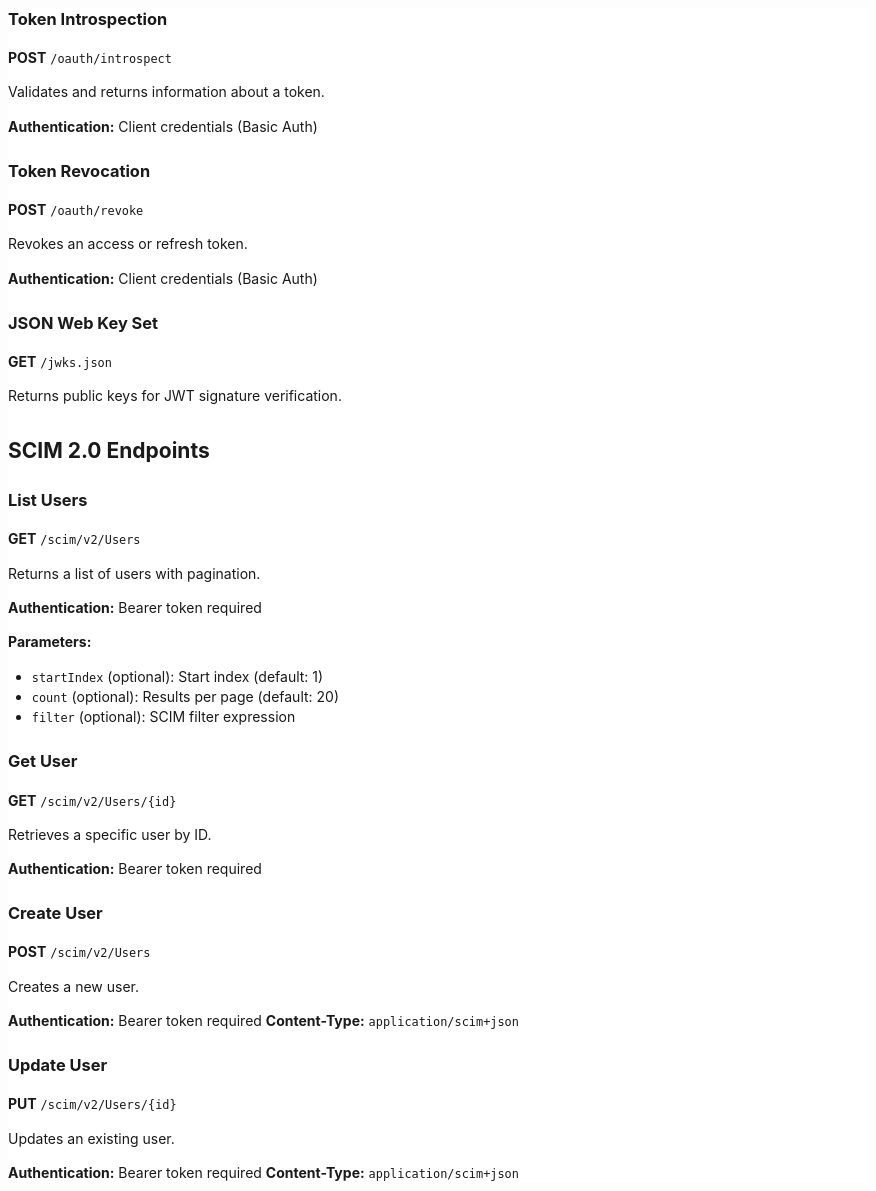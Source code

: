 ### Token Introspection
**POST** `/oauth/introspect`

Validates and returns information about a token.

**Authentication:** Client credentials (Basic Auth)

### Token Revocation
**POST** `/oauth/revoke`

Revokes an access or refresh token.

**Authentication:** Client credentials (Basic Auth)

### JSON Web Key Set
**GET** `/jwks.json`

Returns public keys for JWT signature verification.

## SCIM 2.0 Endpoints

### List Users
**GET** `/scim/v2/Users`

Returns a list of users with pagination.

**Authentication:** Bearer token required

**Parameters:**
- `startIndex` (optional): Start index (default: 1)
- `count` (optional): Results per page (default: 20)
- `filter` (optional): SCIM filter expression

### Get User
**GET** `/scim/v2/Users/{id}`

Retrieves a specific user by ID.

**Authentication:** Bearer token required

### Create User
**POST** `/scim/v2/Users`

Creates a new user.

**Authentication:** Bearer token required
**Content-Type:** `application/scim+json`

### Update User
**PUT** `/scim/v2/Users/{id}`

Updates an existing user.

**Authentication:** Bearer token required
**Content-Type:** `application/scim+json`
